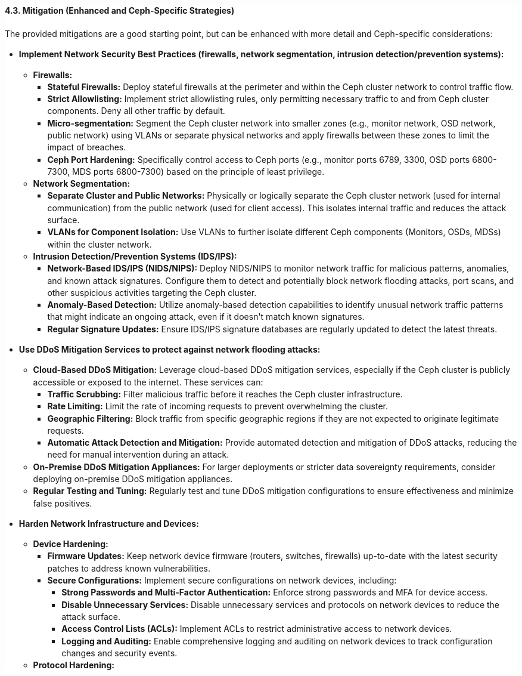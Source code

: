 #### 4.3. Mitigation (Enhanced and Ceph-Specific Strategies)

The provided mitigations are a good starting point, but can be enhanced with more detail and Ceph-specific considerations:

*   **Implement Network Security Best Practices (firewalls, network segmentation, intrusion detection/prevention systems):**

    *   **Firewalls:**
        *   **Stateful Firewalls:** Deploy stateful firewalls at the perimeter and within the Ceph cluster network to control traffic flow.
        *   **Strict Allowlisting:** Implement strict allowlisting rules, only permitting necessary traffic to and from Ceph cluster components. Deny all other traffic by default.
        *   **Micro-segmentation:**  Segment the Ceph cluster network into smaller zones (e.g., monitor network, OSD network, public network) using VLANs or separate physical networks and apply firewalls between these zones to limit the impact of breaches.
        *   **Ceph Port Hardening:**  Specifically control access to Ceph ports (e.g., monitor ports 6789, 3300, OSD ports 6800-7300, MDS ports 6800-7300) based on the principle of least privilege.
    *   **Network Segmentation:**
        *   **Separate Cluster and Public Networks:**  Physically or logically separate the Ceph cluster network (used for internal communication) from the public network (used for client access). This isolates internal traffic and reduces the attack surface.
        *   **VLANs for Component Isolation:**  Use VLANs to further isolate different Ceph components (Monitors, OSDs, MDSs) within the cluster network.
    *   **Intrusion Detection/Prevention Systems (IDS/IPS):**
        *   **Network-Based IDS/IPS (NIDS/NIPS):** Deploy NIDS/NIPS to monitor network traffic for malicious patterns, anomalies, and known attack signatures. Configure them to detect and potentially block network flooding attacks, port scans, and other suspicious activities targeting the Ceph cluster.
        *   **Anomaly-Based Detection:**  Utilize anomaly-based detection capabilities to identify unusual network traffic patterns that might indicate an ongoing attack, even if it doesn't match known signatures.
        *   **Regular Signature Updates:** Ensure IDS/IPS signature databases are regularly updated to detect the latest threats.

*   **Use DDoS Mitigation Services to protect against network flooding attacks:**

    *   **Cloud-Based DDoS Mitigation:**  Leverage cloud-based DDoS mitigation services, especially if the Ceph cluster is publicly accessible or exposed to the internet. These services can:
        *   **Traffic Scrubbing:**  Filter malicious traffic before it reaches the Ceph cluster infrastructure.
        *   **Rate Limiting:**  Limit the rate of incoming requests to prevent overwhelming the cluster.
        *   **Geographic Filtering:**  Block traffic from specific geographic regions if they are not expected to originate legitimate requests.
        *   **Automatic Attack Detection and Mitigation:**  Provide automated detection and mitigation of DDoS attacks, reducing the need for manual intervention during an attack.
    *   **On-Premise DDoS Mitigation Appliances:** For larger deployments or stricter data sovereignty requirements, consider deploying on-premise DDoS mitigation appliances.
    *   **Regular Testing and Tuning:**  Regularly test and tune DDoS mitigation configurations to ensure effectiveness and minimize false positives.

*   **Harden Network Infrastructure and Devices:**

    *   **Device Hardening:**
        *   **Firmware Updates:**  Keep network device firmware (routers, switches, firewalls) up-to-date with the latest security patches to address known vulnerabilities.
        *   **Secure Configurations:**  Implement secure configurations on network devices, including:
            *   **Strong Passwords and Multi-Factor Authentication:**  Enforce strong passwords and MFA for device access.
            *   **Disable Unnecessary Services:**  Disable unnecessary services and protocols on network devices to reduce the attack surface.
            *   **Access Control Lists (ACLs):**  Implement ACLs to restrict administrative access to network devices.
            *   **Logging and Auditing:**  Enable comprehensive logging and auditing on network devices to track configuration changes and security events.
    *   **Protocol Hardening:**